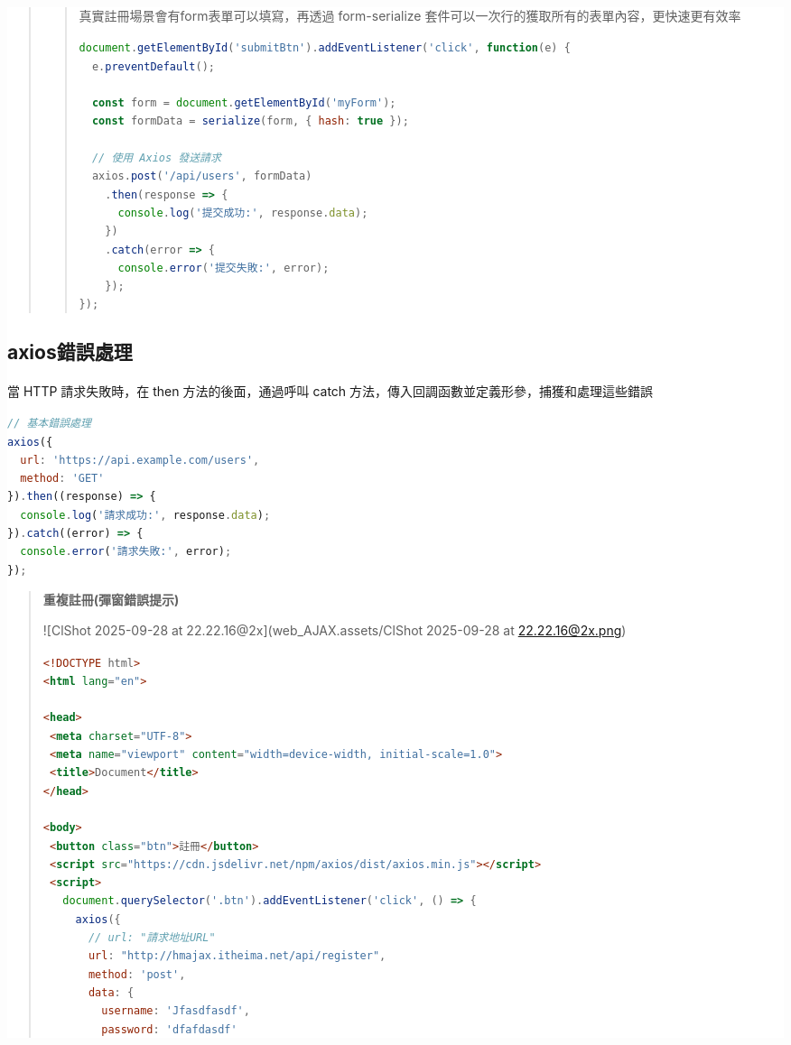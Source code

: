 > >
> > 真實註冊場景會有form表單可以填寫，再透過 form-serialize 套件可以一次行的獲取所有的表單內容，更快速更有效率
> >
> > ```javascript
> > document.getElementById('submitBtn').addEventListener('click', function(e) {
> >   e.preventDefault();
> >   
> >   const form = document.getElementById('myForm');
> >   const formData = serialize(form, { hash: true });
> >   
> >   // 使用 Axios 發送請求
> >   axios.post('/api/users', formData)
> >     .then(response => {
> >       console.log('提交成功:', response.data);
> >     })
> >     .catch(error => {
> >       console.error('提交失敗:', error);
> >     });
> > });
> > ```
> >
> > 

##  axios錯誤處理

當 HTTP 請求失敗時，在 then 方法的後面，通過呼叫 catch 方法，傳入回調函數並定義形參，捕獲和處理這些錯誤

``` javascript
// 基本錯誤處理
axios({
  url: 'https://api.example.com/users',
  method: 'GET'
}).then((response) => {
  console.log('請求成功:', response.data);
}).catch((error) => {
  console.error('請求失敗:', error);
});
```

>**重複註冊(彈窗錯誤提示)**
>
>![ClShot 2025-09-28 at 22.22.16@2x](web_AJAX.assets/ClShot 2025-09-28 at 22.22.16@2x.png)
>
>```html
><!DOCTYPE html>
><html lang="en">
>
><head>
>  <meta charset="UTF-8">
>  <meta name="viewport" content="width=device-width, initial-scale=1.0">
>  <title>Document</title>
></head>
>
><body>
>  <button class="btn">註冊</button>
>  <script src="https://cdn.jsdelivr.net/npm/axios/dist/axios.min.js"></script>
>  <script>
>    document.querySelector('.btn').addEventListener('click', () => {
>      axios({
>        // url: "請求地址URL"
>        url: "http://hmajax.itheima.net/api/register",
>        method: 'post',
>        data: {
>          username: 'Jfasdfasdf',
>          password: 'dfafdasdf'